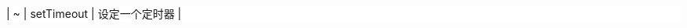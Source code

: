 | ~                  | setTimeout                                                                                          | 设定一个定时器                                                                                                                          |